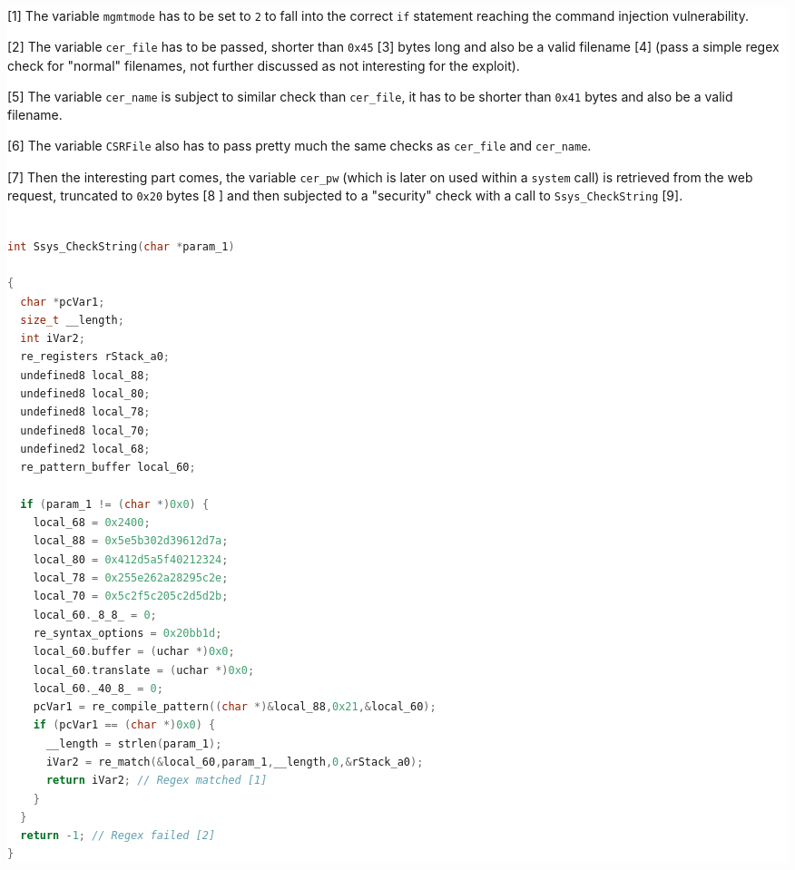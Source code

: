 
[1] The variable `mgmtmode` has to be set to `2` to fall into the correct `if` statement reaching the command injection vulnerability.


[2] The variable `cer_file` has to be passed, shorter than `0x45` [3] bytes long and also be a valid filename [4] (pass a simple regex check for "normal" filenames, not further discussed as not interesting for the exploit).

[5] The variable `cer_name` is subject to similar check than `cer_file`, it has to be shorter than `0x41` bytes and also be a valid filename.

[6] The variable `CSRFile` also has to pass pretty much the same checks as `cer_file` and `cer_name`.

[7] Then the interesting part comes, the variable `cer_pw` (which is later on used within a `system` call) is retrieved from the web request, truncated to `0x20` bytes [8
] and then subjected to a "security" check with a call to `Ssys_CheckString` [9].

```c

int Ssys_CheckString(char *param_1)

{
  char *pcVar1;
  size_t __length;
  int iVar2;
  re_registers rStack_a0;
  undefined8 local_88;
  undefined8 local_80;
  undefined8 local_78;
  undefined8 local_70;
  undefined2 local_68;
  re_pattern_buffer local_60;
  
  if (param_1 != (char *)0x0) {
    local_68 = 0x2400;
    local_88 = 0x5e5b302d39612d7a;
    local_80 = 0x412d5a5f40212324;
    local_78 = 0x255e262a28295c2e;
    local_70 = 0x5c2f5c205c2d5d2b;
    local_60._8_8_ = 0;
    re_syntax_options = 0x20bb1d;
    local_60.buffer = (uchar *)0x0;
    local_60.translate = (uchar *)0x0;
    local_60._40_8_ = 0;
    pcVar1 = re_compile_pattern((char *)&local_88,0x21,&local_60);
    if (pcVar1 == (char *)0x0) {
      __length = strlen(param_1);
      iVar2 = re_match(&local_60,param_1,__length,0,&rStack_a0);
      return iVar2; // Regex matched [1]
    }
  }
  return -1; // Regex failed [2]
}
```
